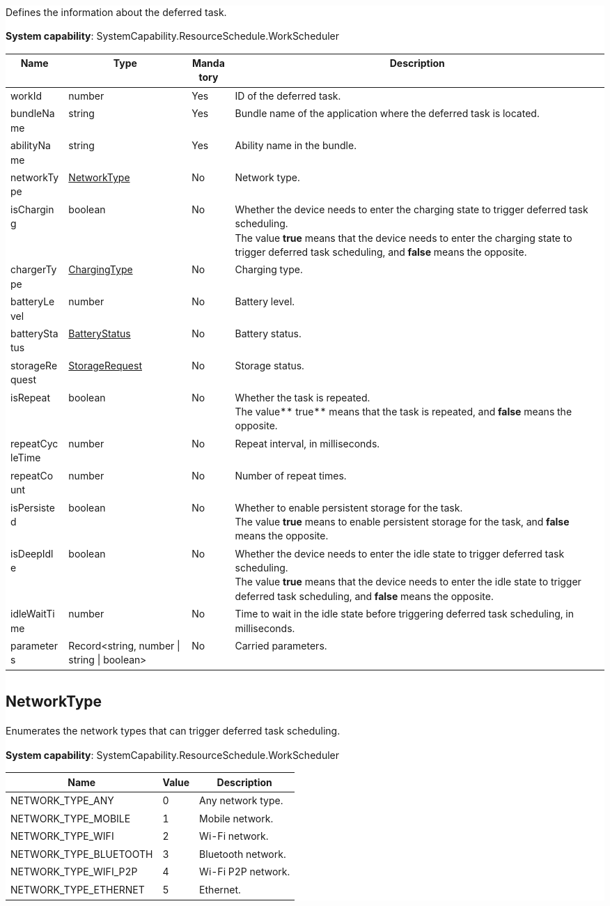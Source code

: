 Defines the information about the deferred task.

**System capability**: SystemCapability.ResourceSchedule.WorkScheduler

| Name            | Type                               | Mandatory  | Description              |
| --------------- | --------------------------------- | ---- | ---------------- |
| workId          | number                            | Yes   | ID of the deferred task.         |
| bundleName      | string                            | Yes   | Bundle name of the application where the deferred task is located.          |
| abilityName     | string                            | Yes   | Ability name in the bundle.|
| networkType     | [NetworkType](#networktype)       | No   | Network type.            |
| isCharging      | boolean                           | No   | Whether the device needs to enter the charging state to trigger deferred task scheduling.<br>The value **true** means that the device needs to enter the charging state to trigger deferred task scheduling, and **false** means the opposite.|
| chargerType     | [ChargingType](#chargingtype)     | No   | Charging type.            |
| batteryLevel    | number                            | No   | Battery level.             |
| batteryStatus   | [BatteryStatus](#batterystatus)   | No   | Battery status.            |
| storageRequest  | [StorageRequest](#storagerequest) | No   | Storage status.            |
| isRepeat        | boolean                           | No   | Whether the task is repeated.<br>The value** true** means that the task is repeated, and **false** means the opposite.|
| repeatCycleTime | number                            | No   | Repeat interval, in milliseconds.            |
| repeatCount     | number                            | No   | Number of repeat times.            |
| isPersisted     | boolean                           | No   | Whether to enable persistent storage for the task.<br>The value **true** means to enable persistent storage for the task, and **false** means the opposite.|
| isDeepIdle      | boolean                           | No   | Whether the device needs to enter the idle state to trigger deferred task scheduling.<br>The value **true** means that the device needs to enter the idle state to trigger deferred task scheduling, and **false** means the opposite.  |
| idleWaitTime    | number                            | No   | Time to wait in the idle state before triggering deferred task scheduling, in milliseconds.          |
| parameters      | Record<string, number \| string \| boolean>  | No   | Carried parameters.|

## NetworkType

Enumerates the network types that can trigger deferred task scheduling.

**System capability**: SystemCapability.ResourceSchedule.WorkScheduler

| Name                    | Value | Description                     |
| ---------------------- | ---- | ----------------------- |
| NETWORK_TYPE_ANY       | 0    | Any network type.    |
| NETWORK_TYPE_MOBILE    | 1    | Mobile network.   |
| NETWORK_TYPE_WIFI      | 2    | Wi-Fi network.  |
| NETWORK_TYPE_BLUETOOTH | 3    | Bluetooth network.|
| NETWORK_TYPE_WIFI_P2P  | 4    | Wi-Fi P2P network. |
| NETWORK_TYPE_ETHERNET  | 5    | Ethernet.       |

